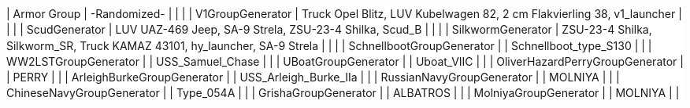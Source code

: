 | Armor Group                                          | -Randomized-                                                                                                                                                                                                                                                      |                       |                                                                                       |
| V1GroupGenerator                                     | Truck Opel Blitz, LUV Kubelwagen 82, 2 cm Flakvierling 38, v1_launcher                                                                                                                                                                                            |                       |                                                                                       |
| ScudGenerator                                        | LUV UAZ-469 Jeep, SA-9 Strela, ZSU-23-4 Shilka, Scud_B                                                                                                                                                                                                            |                       |                                                                                       |
| SilkwormGenerator                                    | ZSU-23-4 Shilka, Silkworm_SR, Truck KAMAZ 43101, hy_launcher, SA-9 Strela                                                                                                                                                                                         |                       |                                                                                       |
| SchnellbootGroupGenerator                            |                                                                                                                                                                                                                                                                   | Schnellboot_type_S130 |                                                                                       |
| WW2LSTGroupGenerator                                 |                                                                                                                                                                                                                                                                   | USS_Samuel_Chase      |                                                                                       |
| UBoatGroupGenerator                                  |                                                                                                                                                                                                                                                                   | Uboat_VIIC            |                                                                                       |
| OliverHazardPerryGroupGenerator                      |                                                                                                                                                                                                                                                                   | PERRY                 |                                                                                       |
| ArleighBurkeGroupGenerator                           |                                                                                                                                                                                                                                                                   | USS_Arleigh_Burke_IIa |                                                                                       |
| RussianNavyGroupGenerator                            |                                                                                                                                                                                                                                                                   | MOLNIYA               |                                                                                       |
| ChineseNavyGroupGenerator                            |                                                                                                                                                                                                                                                                   | Type_054A             |                                                                                       |
| GrishaGroupGenerator                                 |                                                                                                                                                                                                                                                                   | ALBATROS              |                                                                                       |
| MolniyaGroupGenerator                                |                                                                                                                                                                                                                                                                   | MOLNIYA               |                                                                                       |